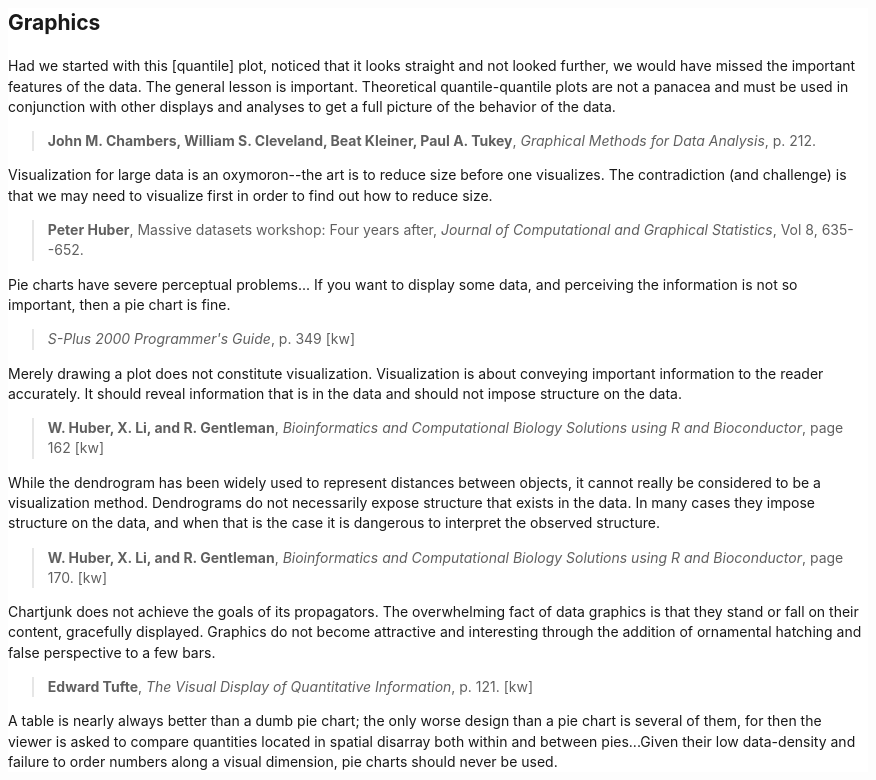 ## Graphics


Had we started with this [quantile] plot, noticed that it looks straight and
not looked further, we would have missed the important features of the data.
The general lesson is important. Theoretical quantile-quantile plots are not a
panacea and must be used in conjunction with other displays and analyses to
get a full picture of the behavior of the data.

> **John M. Chambers, William S. Cleveland, Beat Kleiner, Paul A. Tukey**, *Graphical Methods for Data Analysis*, p. 212.


Visualization for large data is an oxymoron--the art is to reduce size before
one visualizes.  The contradiction (and challenge) is that we may need to
visualize first in order to find out how to reduce size.

> **Peter Huber**, Massive datasets workshop: Four years after, *Journal of Computational and Graphical Statistics*, Vol 8, 635--652.


Pie charts have severe perceptual problems... If you want to display some
data, and perceiving the information is not so important, then a pie chart is
fine.

> *S-Plus 2000 Programmer's Guide*, p. 349 [kw]



Merely drawing a plot does not constitute visualization. Visualization is
about conveying important information to the reader accurately. It should
reveal information that is in the data and should not impose structure on the
data.

> **W. Huber, X. Li, and R. Gentleman**, *Bioinformatics and Computational Biology Solutions using R and Bioconductor*, page 162 [kw]



While the dendrogram has been widely used to represent distances between
objects, it cannot really be considered to be a visualization method.
Dendrograms do not necessarily expose structure that exists in the data. In
many cases they impose structure on the data, and when that is the case it is
dangerous to interpret the observed structure.

> **W. Huber, X. Li, and R. Gentleman**, *Bioinformatics and Computational Biology Solutions using R and Bioconductor*, page 170. [kw]



Chartjunk does not achieve the goals of its propagators. The overwhelming fact
of data graphics is that they stand or fall on their content, gracefully
displayed. Graphics do not become attractive and interesting through the
addition of ornamental hatching and false perspective to a few bars.

> **Edward Tufte**, *The Visual Display of Quantitative Information*, p. 121. [kw]


A table is nearly always better than a dumb pie chart; the only
worse design than a pie chart is several of them, for then the viewer is asked
to compare quantities located in spatial disarray both within and between
pies...Given their low data-density and failure to order numbers along a
visual dimension, pie charts should never be used.
